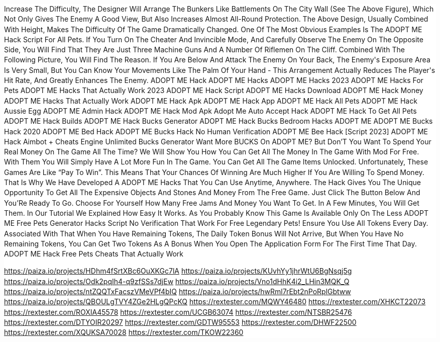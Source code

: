 Increase The Difficulty, The Designer Will Arrange The Bunkers Like Battlements On The City Wall
(See The Above Figure), Which Not Only Gives The Enemy A Good View, But Also Increases Almost
All-Round Protection. The Above Design, Usually Combined With Height, Makes The Difficulty Of
The Game Dramatically Changed.
One Of The Most Obvious Examples Is The ADOPT ME Hack Script For All Pets. If You Turn On The
Cheater And Invincible Mode, And Carefully Observe The Enemy On The Opposite Side, You Will
Find That They Are Just Three Machine Guns And A Number Of Riflemen On The Cliff. Combined
With The Following Picture, You Will Find The Reason. If You Are Below And Attack The Enemy On
Your Back, The Enemy's Exposure Area Is Very Small, But You Can Know Your Movements Like
The Palm Of Your Hand - This Arrangement Actually Reduces The Player's Hit Rate, And Greatly
Enhances The Enemy.
ADOPT ME Hack ADOPT ME Hacks ADOPT ME Hacks 2023 ADOPT ME Hacks For Pets ADOPT ME
Hacks That Actually Work 2023 ADOPT ME Hack Script ADOPT ME Hacks Download ADOPT ME Hack
Money ADOPT ME Hacks That Actually Work ADOPT ME Hack Apk ADOPT ME Hack App ADOPT ME
Hack All Pets ADOPT ME Hack Aussie Egg ADOPT ME Admin Hack ADOPT ME Hack Mod Apk Adopt
Me Auto Accept Hack ADOPT ME Hack To Get All Pets ADOPT ME Hack Builds ADOPT ME Hack
Bucks Generator ADOPT ME Hack Bucks Bedroom Hacks ADOPT ME ADOPT ME Bucks Hack 2020
ADOPT ME Bed Hack ADOPT ME Bucks Hack No Human Verification ADOPT ME Bee Hack
[Script 2023] ADOPT ME Hack Aimbot + Cheats Engine Unlimited Bucks Generator  Want More BUCKS On ADOPT ME? But Don’T You Want To Spend Your Real Money On The Game All The Time? We Will Show You How You Can Get All The Money In The Game With Mod For Free. With Them You Will Simply Have A Lot More Fun In The Game. You Can Get All The Game Items Unlocked. Unfortunately, These Games Are Like “Pay To Win”. This Means That Your Chances Of Winning Are Much Higher If You Are Willing To Spend Money. That Is Why We Have Developed A ADOPT ME Hacks That You Can Use Anytime, Anywhere. The Hack Gives You The Unique Opportunity To Get All The Expensive Objects And Stones And Money From The Free Game. Just Click The Button Below And You’Re Ready To Go. Choose For Yourself How Many Free Jams And Money You Want To Get. In A Few Minutes, You Will Get Them. In Our Tutorial We Explained How Easy It Works. As You Probably Know This Game Is Available Only On The Less
ADOPT ME Free Pets Generator Hacks Script No Verification That Work For Free Legendary Pets! Ensure You Use All Tokens Every Day. Associated With That When You Have Remaining Tokens, The Daily Token Bonus Will Not Arrive, But When You Have No Remaining Tokens, You Can Get Two Tokens As A Bonus When You Open The Application Form For The First Time That Day.
ADOPT ME Hack Free Pets Cheats That Actually Work

https://paiza.io/projects/HDhm4fSrtXBc6OuXKGc7lA
https://paiza.io/projects/KUvhYy1jhrWtU6BgNsqj5g
https://paiza.io/projects/Odk2pqIh4-q9zfSSs7djEw
https://paiza.io/projects/Vno1dHhK4i2_LHin3MQK_Q
https://paiza.io/projects/ntZQQTxFacszVMeVPf4bIQ
https://paiza.io/projects/hwRml7rEbt2nPoRplGbtww
https://paiza.io/projects/QBOULgTVY4ZGe2HLgQPcKQ
https://rextester.com/MQWY46480
https://rextester.com/XHKCT22073
https://rextester.com/ROXIA45578
https://rextester.com/UCGB63074
https://rextester.com/NTSBR25476
https://rextester.com/DTYOIR20297
https://rextester.com/GDTW95553
https://rextester.com/DHWF22500
https://rextester.com/XQUKSA70028
https://rextester.com/TKOW22360
